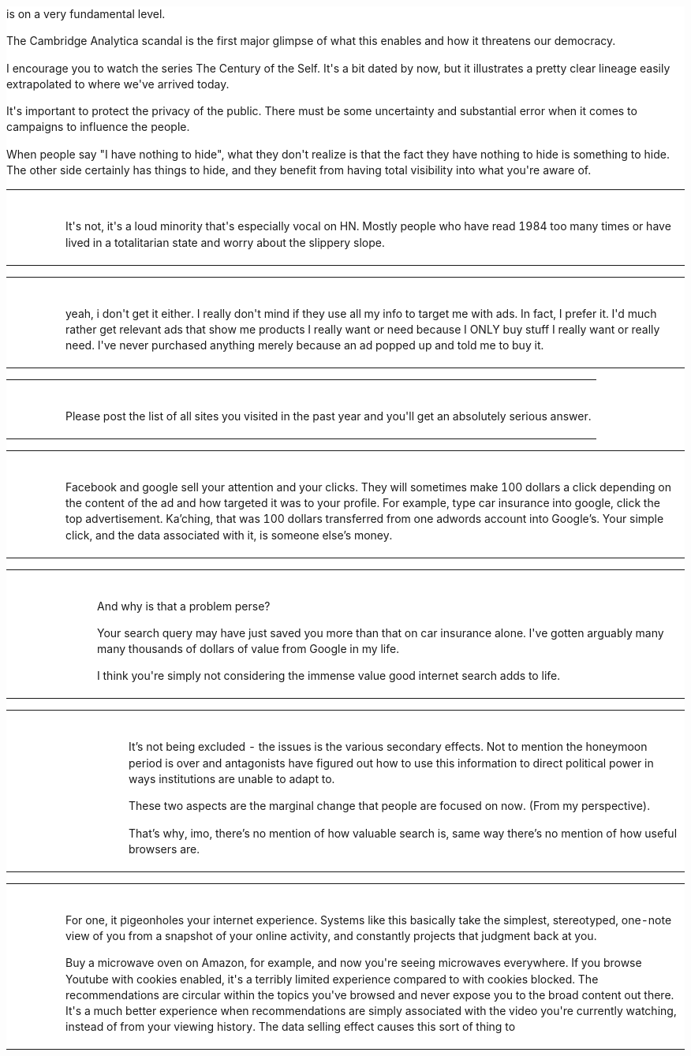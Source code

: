 is on a very fundamental level.</p><p>The Cambridge Analytica scandal is the first major glimpse of what this enables and how it threatens our democracy.</p><p>I encourage you to watch the series The Century of the Self. It's a bit dated by now, but it illustrates a pretty clear lineage easily extrapolated to where we've arrived today.</p><p>It's important to protect the privacy of the public. There must be some uncertainty and substantial error when it comes to campaigns to influence the people.</p><p>When people say "I have nothing to hide", what they don't realize is that the fact they have nothing to hide is something to hide. The other side certainly has things to hide, and they benefit from having total visibility into what you're aware of.</p></div></td></tr></tbody></table></td></tr><tr id="17177874"><td><table><tbody><tr><td indent="1"><img src="I%20put%20all%20my%20personal%20data%20on%20eBay%20%20Hacker%20News/s.gif" height="1" width="40"></td><td><center><a id="up_17177874" href="https://news.ycombinator.com/vote?id=17177874&amp;how=up&amp;goto=item%3Fid%3D17173279"></a></center></td><td><br><div><p>It's not, it's a loud minority that's especially vocal on HN. Mostly people who have read 1984 too many times or have lived in a totalitarian state and worry about the slippery slope.</p></div></td></tr></tbody></table></td></tr><tr id="17182588"><td><table><tbody><tr><td indent="1"><img src="I%20put%20all%20my%20personal%20data%20on%20eBay%20%20Hacker%20News/s.gif" height="1" width="40"></td><td><center><a id="up_17182588" href="https://news.ycombinator.com/vote?id=17182588&amp;how=up&amp;goto=item%3Fid%3D17173279"></a></center></td><td><br><div><p>yeah, i don't get it either. I really don't mind if they use all my info to target me with ads. In fact, I prefer it. I'd much rather get relevant ads that show me products I really want or need because I ONLY buy stuff I really want or really need. I've never purchased anything merely because an ad popped up and told me to buy it.</p></div></td></tr></tbody></table></td></tr><tr id="17179065"><td><table><tbody><tr><td indent="1"><img src="I%20put%20all%20my%20personal%20data%20on%20eBay%20%20Hacker%20News/s.gif" height="1" width="40"></td><td><center><a id="up_17179065" href="https://news.ycombinator.com/vote?id=17179065&amp;how=up&amp;goto=item%3Fid%3D17173279"></a></center></td><td><br><div><p>Please post the list of all sites you visited in the past year and you'll get an absolutely serious answer.</p></div></td></tr></tbody></table></td></tr><tr id="17177065"><td><table><tbody><tr><td indent="1"><img src="I%20put%20all%20my%20personal%20data%20on%20eBay%20%20Hacker%20News/s.gif" height="1" width="40"></td><td><center><a id="up_17177065" href="https://news.ycombinator.com/vote?id=17177065&amp;how=up&amp;goto=item%3Fid%3D17173279"></a></center></td><td><br><div><p>Facebook and google sell your attention and your clicks. They will sometimes make 100 dollars a click depending on the content of the ad and how targeted it was to your profile. For example, type car insurance into google, click the top advertisement. Ka’ching, that was 100 dollars transferred from one adwords account into Google’s. Your simple click, and the data associated with it, is someone else’s money.</p></div></td></tr></tbody></table></td></tr><tr id="17177255"><td><table><tbody><tr><td indent="2"><img src="I%20put%20all%20my%20personal%20data%20on%20eBay%20%20Hacker%20News/s.gif" height="1" width="80"></td><td><center><a id="up_17177255" href="https://news.ycombinator.com/vote?id=17177255&amp;how=up&amp;goto=item%3Fid%3D17173279"></a></center></td><td><br><div><p>And why is that a problem perse?</p><p>Your search query may have just saved you more than that on car insurance alone. I've gotten arguably many many thousands of dollars of value from Google in my life.</p><p>I think you're simply not considering the immense value good internet search adds to life.</p></div></td></tr></tbody></table></td></tr><tr id="17177356"><td><table><tbody><tr><td indent="3"><img src="I%20put%20all%20my%20personal%20data%20on%20eBay%20%20Hacker%20News/s.gif" height="1" width="120"></td><td><center><a id="up_17177356" href="https://news.ycombinator.com/vote?id=17177356&amp;how=up&amp;goto=item%3Fid%3D17173279"></a></center></td><td><br><div><p>It’s not being excluded - the issues is the various secondary effects. Not to mention the honeymoon period is over and antagonists have figured out how to use this information to direct political power in ways institutions are unable to adapt to.</p><p>These two aspects are the marginal change that people are focused on now. (From my perspective).</p><p>That’s why, imo, there’s no mention of how valuable search is, same way there’s no mention of how useful browsers are.</p></div></td></tr></tbody></table></td></tr><tr id="17174303"><td><table><tbody><tr><td indent="1"><img src="I%20put%20all%20my%20personal%20data%20on%20eBay%20%20Hacker%20News/s.gif" height="1" width="40"></td><td><center><a id="up_17174303" href="https://news.ycombinator.com/vote?id=17174303&amp;how=up&amp;goto=item%3Fid%3D17173279"></a></center></td><td><br><div><p>For one, it pigeonholes your internet experience. Systems like this basically take the simplest, stereotyped, one-note view of you from a snapshot of your online activity, and constantly projects that judgment back at you.</p><p>Buy a microwave oven on Amazon, for example, and now you're seeing microwaves everywhere. If you browse Youtube with cookies enabled, it's a terribly limited experience compared to with cookies blocked. The recommendations are circular within the topics you've browsed and never expose you to the broad content out there. It's a much better experience when recommendations are simply associated with the video you're currently watching, instead of from your viewing history. The data selling effect causes this sort of thing to